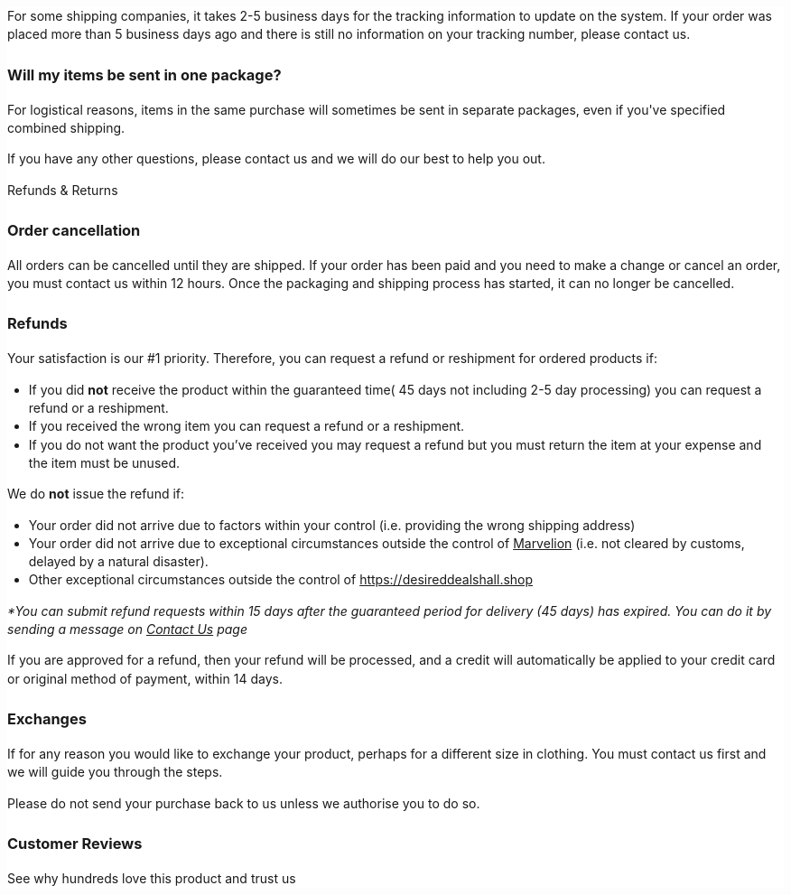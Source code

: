 For some shipping companies, it takes 2-5 business days for the tracking information to update on the system. If your order was placed more than 5 business days ago and there is still no information on your tracking number, please contact us.

### Will my items be sent in one package?

For logistical reasons, items in the same purchase will sometimes be sent in separate packages, even if you've specified combined shipping.

If you have any other questions, please contact us and we will do our best to help you out.

Refunds & Returns

### Order cancellation

All orders can be cancelled until they are shipped. If your order has been paid and you need to make a change or cancel an order, you must contact us within 12 hours. Once the packaging and shipping process has started, it can no longer be cancelled.

### Refunds

Your satisfaction is our #1 priority. Therefore, you can request a refund or reshipment for ordered products if:

* If you did **not** receive the product within the guaranteed time( 45 days not including 2-5 day processing) you can request a refund or a reshipment.
* If you received the wrong item you can request a refund or a reshipment.
* If you do not want the product you’ve received you may request a refund but you must return the item at your expense and the item must be unused.

We do **not** issue the refund if:

* Your order did not arrive due to factors within your control (i.e. providing the wrong shipping address)
* Your order did not arrive due to exceptional circumstances outside the control of [Marvelion](/) (i.e. not cleared by customs, delayed by a natural disaster).
* Other exceptional circumstances outside the control of https://desireddealshall.shop

*\*You can submit refund requests within 15 days after the guaranteed period for delivery (45 days) has expired. You can do it by sending a message on [Contact Us](https://desireddealshall.shop/contact-us/) page*

If you are approved for a refund, then your refund will be processed, and a credit will automatically be applied to your credit card or original method of payment, within 14 days.

### Exchanges

If for any reason you would like to exchange your product, perhaps for a different size in clothing. You must contact us first and we will guide you through the steps.

Please do not send your purchase back to us unless we authorise you to do so.

### Customer Reviews

See why hundreds love this product and trust us
